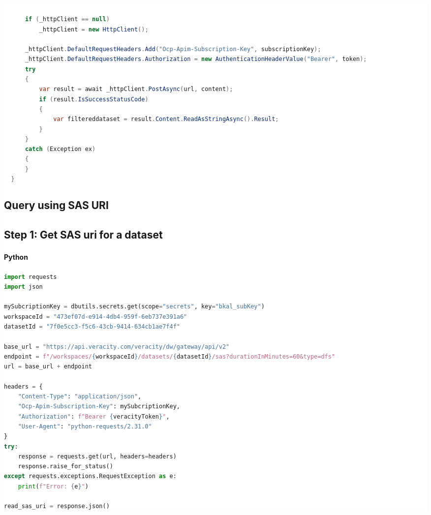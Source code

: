```csharp

      if (_httpClient == null)
          _httpClient = new HttpClient();

      _httpClient.DefaultRequestHeaders.Add("Ocp-Apim-Subscription-Key", subscriptionKey);
      _httpClient.DefaultRequestHeaders.Authorization = new AuthenticationHeaderValue("Bearer", token);
      try
      {
          var result = await _httpClient.PostAsync(url, content);
          if (result.IsSuccessStatusCode)
          {
              var filtereddataset = result.Content.ReadAsStringAsync().Result;
          }
      }
      catch (Exception ex)
      {
      }
  }
```
## Query using SAS URI
## Step 1: Get SAS uri for a dataset
#### Python
```python
import requests
import json
 
mySubcriptionKey = dbutils.secrets.get(scope="secrets", key="bkal_subKey")
workspaceId = "473ef07d-e914-4db4-959f-6eb737e391a6"
datasetId = "7f0e5cc3-f5c6-43cb-9414-634cb1ae7f4f"

base_url = "https://api.veracity.com/veracity/dw/gateway/api/v2"
endpoint = f"/workspaces/{workspaceId}/datasets/{datasetId}/sas?durationInMinutes=60&type=dfs"
url = base_url + endpoint
 
headers = {
    "Content-Type": "application/json",
    "Ocp-Apim-Subscription-Key": mySubcriptionKey,
    "Authorization": f"Bearer {veracityToken}",
    "User-Agent": "python-requests/2.31.0"
}
try:
    response = requests.get(url, headers=headers)
    response.raise_for_status()   
except requests.exceptions.RequestException as e:
    print(f"Error: {e}")
    
read_sas_uri = response.json()
```
